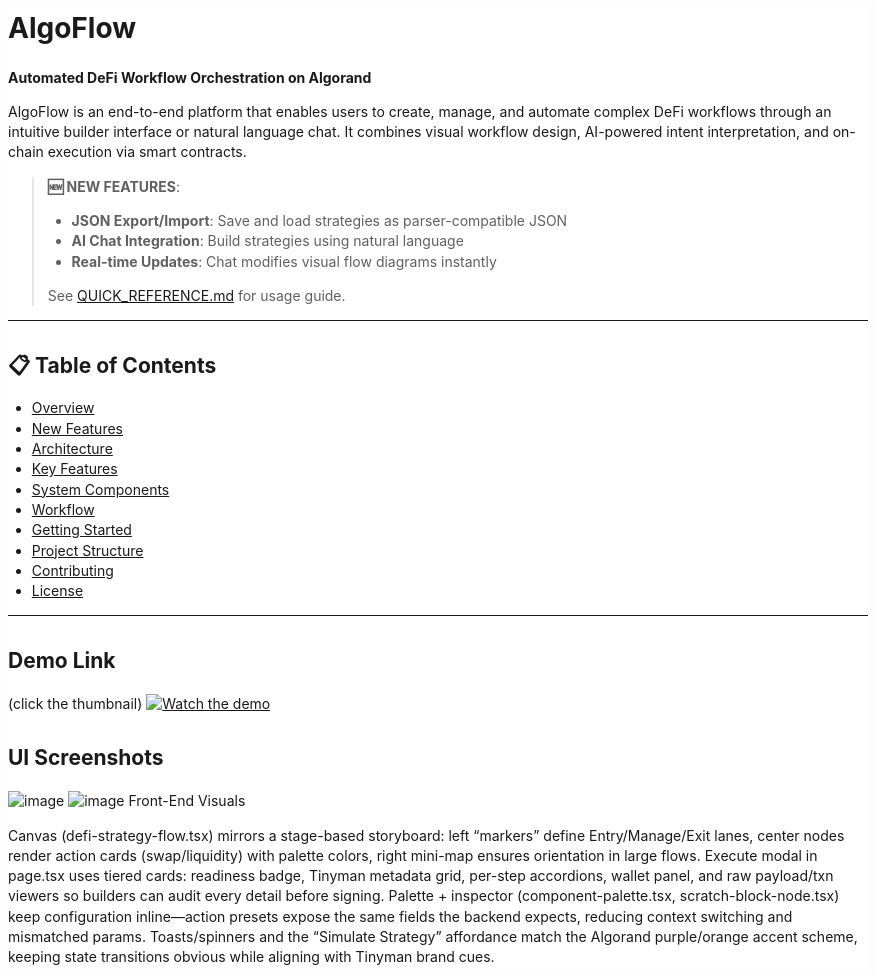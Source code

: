 # AlgoFlow

**Automated DeFi Workflow Orchestration on Algorand**

AlgoFlow is an end-to-end platform that enables users to create, manage, and automate complex DeFi workflows through an intuitive builder interface or natural language chat. It combines visual workflow design, AI-powered intent interpretation, and on-chain execution via smart contracts.

> **🆕 NEW FEATURES**: 
> - **JSON Export/Import**: Save and load strategies as parser-compatible JSON
> - **AI Chat Integration**: Build strategies using natural language
> - **Real-time Updates**: Chat modifies visual flow diagrams instantly
> 
> See [QUICK_REFERENCE.md](QUICK_REFERENCE.md) for usage guide.

---

## 📋 Table of Contents

- [Overview](#overview)
- [New Features](#new-features)
- [Architecture](#architecture)
- [Key Features](#key-features)
- [System Components](#system-components)
- [Workflow](#workflow)
- [Getting Started](#getting-started)
- [Project Structure](#project-structure)
- [Contributing](#contributing)
- [License](#license)

---
## Demo Link
(click the thumbnail)
[![Watch the demo](https://img.youtube.com/vi/l4DMMsyL_Hs/0.jpg)](https://youtu.be/l4DMMsyL_Hs)


## UI Screenshots
<img width="1919" height="1079" alt="image" src="https://github.com/user-attachments/assets/4f05c7dc-c98d-4d4d-9125-bea4bd4527f2" />

<img width="1919" height="1079" alt="image" src="https://github.com/user-attachments/assets/7b1e3f23-5b11-4936-b164-a95946f4e88c" />
Front-End Visuals

Canvas (defi-strategy-flow.tsx) mirrors a stage-based storyboard: left “markers” define Entry/Manage/Exit lanes, center nodes render action cards (swap/liquidity) with palette colors, right mini-map ensures orientation in large flows.
Execute modal in page.tsx uses tiered cards: readiness badge, Tinyman metadata grid, per-step accordions, wallet panel, and raw payload/txn viewers so builders can audit every detail before signing.
Palette + inspector (component-palette.tsx, scratch-block-node.tsx) keep configuration inline—action presets expose the same fields the backend expects, reducing context switching and mismatched params.
Toasts/spinners and the “Simulate Strategy” affordance match the Algorand purple/orange accent scheme, keeping state transitions obvious while aligning with Tinyman brand cues.
